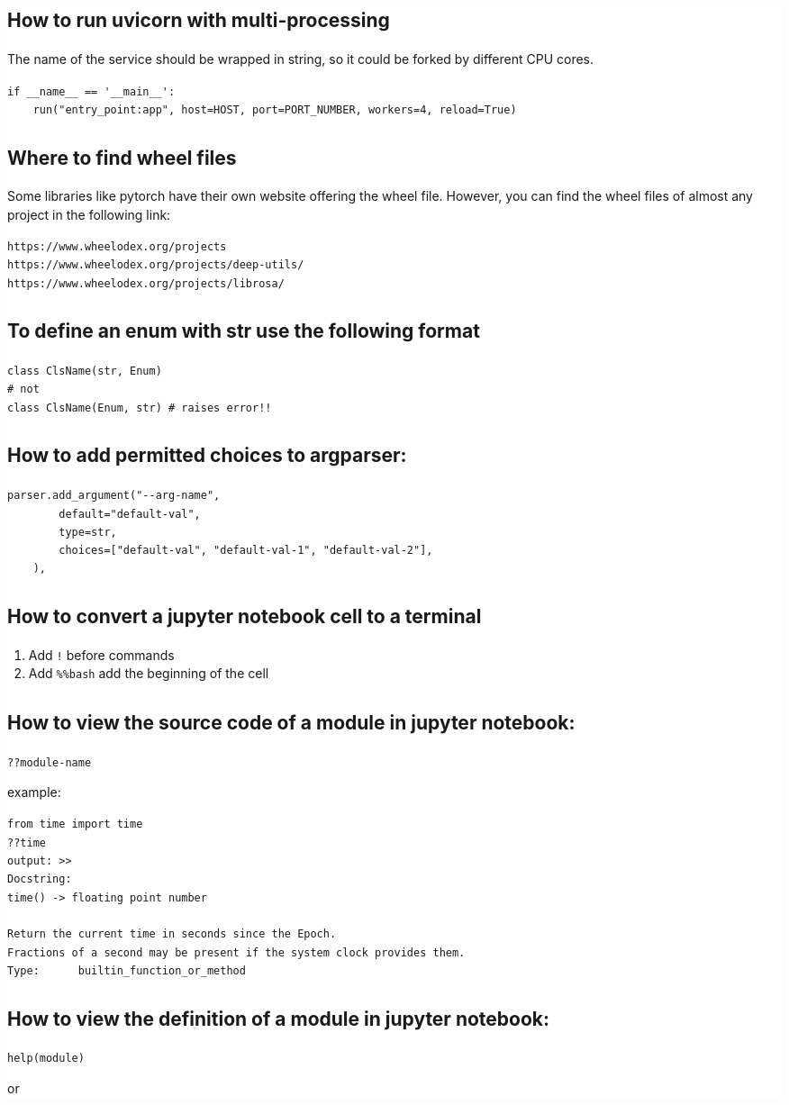 ## How to run uvicorn with multi-processing
The name of the service should be wrapped in string, so it could be forked by different CPU cores.
```commandline
if __name__ == '__main__':
    run("entry_point:app", host=HOST, port=PORT_NUMBER, workers=4, reload=True)
```

## Where to find wheel files
Some libraries like pytorch have their own website offering the wheel file. However, you can find the wheel files of almost
any project in the following link:
```commandline
https://www.wheelodex.org/projects
https://www.wheelodex.org/projects/deep-utils/
https://www.wheelodex.org/projects/librosa/
```

## To define an enum with str use the following format
```commandline
class ClsName(str, Enum)
# not
class ClsName(Enum, str) # raises error!!
```

## How to add permitted choices to argparser:
```
parser.add_argument("--arg-name",
        default="default-val",
        type=str,
        choices=["default-val", "default-val-1", "default-val-2"],
    ),
```

## How to convert a jupyter notebook cell to a terminal
1) Add `!` before commands
2) Add `%%bash` add the beginning of the cell

## How to view the source code of a module in jupyter notebook:
```
??module-name
```
example:
```
from time import time
??time
output: >>
Docstring:
time() -> floating point number

Return the current time in seconds since the Epoch.
Fractions of a second may be present if the system clock provides them.
Type:      builtin_function_or_method
```
## How to view the definition of a module in jupyter notebook:
```
help(module)
```
or
```
```